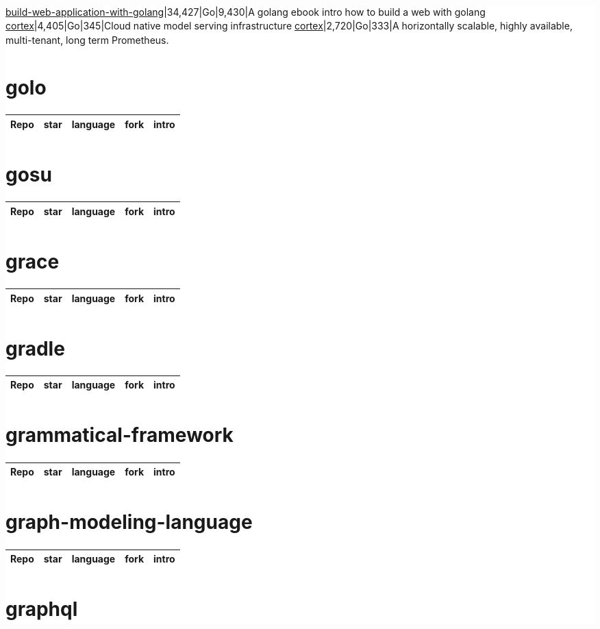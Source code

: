 [build-web-application-with-golang](https://github.com/astaxie/build-web-application-with-golang)|34,427|Go|9,430|A golang ebook intro how to build a web with golang
[cortex](https://github.com/cortexlabs/cortex)|4,405|Go|345|Cloud native model serving infrastructure
[cortex](https://github.com/cortexproject/cortex)|2,720|Go|333|A horizontally scalable, highly available, multi-tenant, long term Prometheus.


# golo

Repo|star|language|fork|intro
-|-|-|-|-



# gosu

Repo|star|language|fork|intro
-|-|-|-|-



# grace

Repo|star|language|fork|intro
-|-|-|-|-



# gradle

Repo|star|language|fork|intro
-|-|-|-|-



# grammatical-framework

Repo|star|language|fork|intro
-|-|-|-|-



# graph-modeling-language

Repo|star|language|fork|intro
-|-|-|-|-



# graphql
